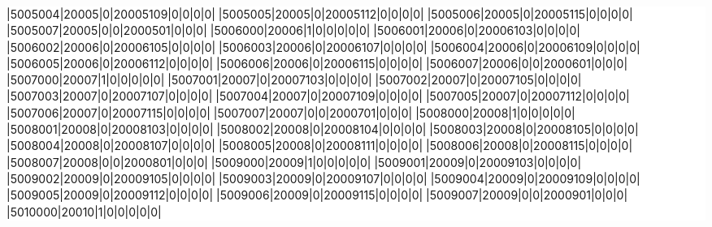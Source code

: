 |5005004|20005|0|20005109|0|0|0|0|
|5005005|20005|0|20005112|0|0|0|0|
|5005006|20005|0|20005115|0|0|0|0|
|5005007|20005|0|0|2000501|0|0|0|
|5006000|20006|1|0|0|0|0|0|
|5006001|20006|0|20006103|0|0|0|0|
|5006002|20006|0|20006105|0|0|0|0|
|5006003|20006|0|20006107|0|0|0|0|
|5006004|20006|0|20006109|0|0|0|0|
|5006005|20006|0|20006112|0|0|0|0|
|5006006|20006|0|20006115|0|0|0|0|
|5006007|20006|0|0|2000601|0|0|0|
|5007000|20007|1|0|0|0|0|0|
|5007001|20007|0|20007103|0|0|0|0|
|5007002|20007|0|20007105|0|0|0|0|
|5007003|20007|0|20007107|0|0|0|0|
|5007004|20007|0|20007109|0|0|0|0|
|5007005|20007|0|20007112|0|0|0|0|
|5007006|20007|0|20007115|0|0|0|0|
|5007007|20007|0|0|2000701|0|0|0|
|5008000|20008|1|0|0|0|0|0|
|5008001|20008|0|20008103|0|0|0|0|
|5008002|20008|0|20008104|0|0|0|0|
|5008003|20008|0|20008105|0|0|0|0|
|5008004|20008|0|20008107|0|0|0|0|
|5008005|20008|0|20008111|0|0|0|0|
|5008006|20008|0|20008115|0|0|0|0|
|5008007|20008|0|0|2000801|0|0|0|
|5009000|20009|1|0|0|0|0|0|
|5009001|20009|0|20009103|0|0|0|0|
|5009002|20009|0|20009105|0|0|0|0|
|5009003|20009|0|20009107|0|0|0|0|
|5009004|20009|0|20009109|0|0|0|0|
|5009005|20009|0|20009112|0|0|0|0|
|5009006|20009|0|20009115|0|0|0|0|
|5009007|20009|0|0|2000901|0|0|0|
|5010000|20010|1|0|0|0|0|0|